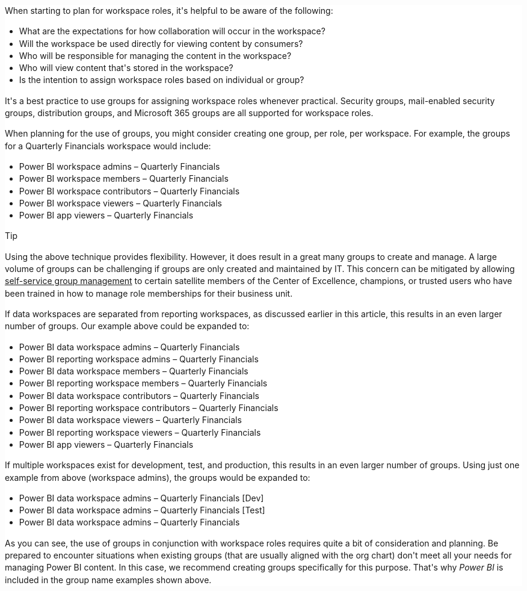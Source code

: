 When starting to plan for workspace roles, it's helpful to be aware of the following:

- What are the expectations for how collaboration will occur in the workspace?
- Will the workspace be used directly for viewing content by consumers?
- Who will be responsible for managing the content in the workspace?
- Who will view content that's stored in the workspace?
- Is the intention to assign workspace roles based on individual or group?

It's a best practice to use groups for assigning workspace roles whenever practical. Security groups, mail-enabled security groups, distribution groups, and Microsoft 365 groups are all supported for workspace roles.

When planning for the use of groups, you might consider creating one group, per role, per workspace. For example, the groups for a Quarterly Financials workspace would include:

- Power BI workspace admins – Quarterly Financials
- Power BI workspace members – Quarterly Financials
- Power BI workspace contributors – Quarterly Financials
- Power BI workspace viewers – Quarterly Financials
- Power BI app viewers – Quarterly Financials

> [!TIP]
> Using the above technique provides flexibility. However, it does result in a great many groups to create and manage. A large volume of groups can be challenging if groups are only created and maintained by IT. This concern can be mitigated by allowing [self-service group management](/azure/active-directory/enterprise-users/groups-self-service-management#self-service-group-management-scenarios) to certain satellite members of the Center of Excellence, champions, or trusted users who have been trained in how to manage role memberships for their business unit.

If data workspaces are separated from reporting workspaces, as discussed earlier in this article, this results in an even larger number of groups. Our example above could be expanded to:

- Power BI data workspace admins – Quarterly Financials
- Power BI reporting workspace admins – Quarterly Financials
- Power BI data workspace members – Quarterly Financials
- Power BI reporting workspace members – Quarterly Financials
- Power BI data workspace contributors – Quarterly Financials
- Power BI reporting workspace contributors – Quarterly Financials
- Power BI data workspace viewers – Quarterly Financials
- Power BI reporting workspace viewers – Quarterly Financials
- Power BI app viewers – Quarterly Financials

If multiple workspaces exist for development, test, and production, this results in an even larger number of groups. Using just one example from above (workspace admins), the groups would be expanded to:

- Power BI data workspace admins – Quarterly Financials \[Dev\]
- Power BI data workspace admins – Quarterly Financials \[Test\]
- Power BI data workspace admins – Quarterly Financials

As you can see, the use of groups in conjunction with workspace roles requires quite a bit of consideration and planning. Be prepared to encounter situations when existing groups (that are usually aligned with the org chart) don't meet all your needs for managing Power BI content. In this case, we recommend creating groups specifically for this purpose. That's why *Power BI* is included in the group name examples shown above.
